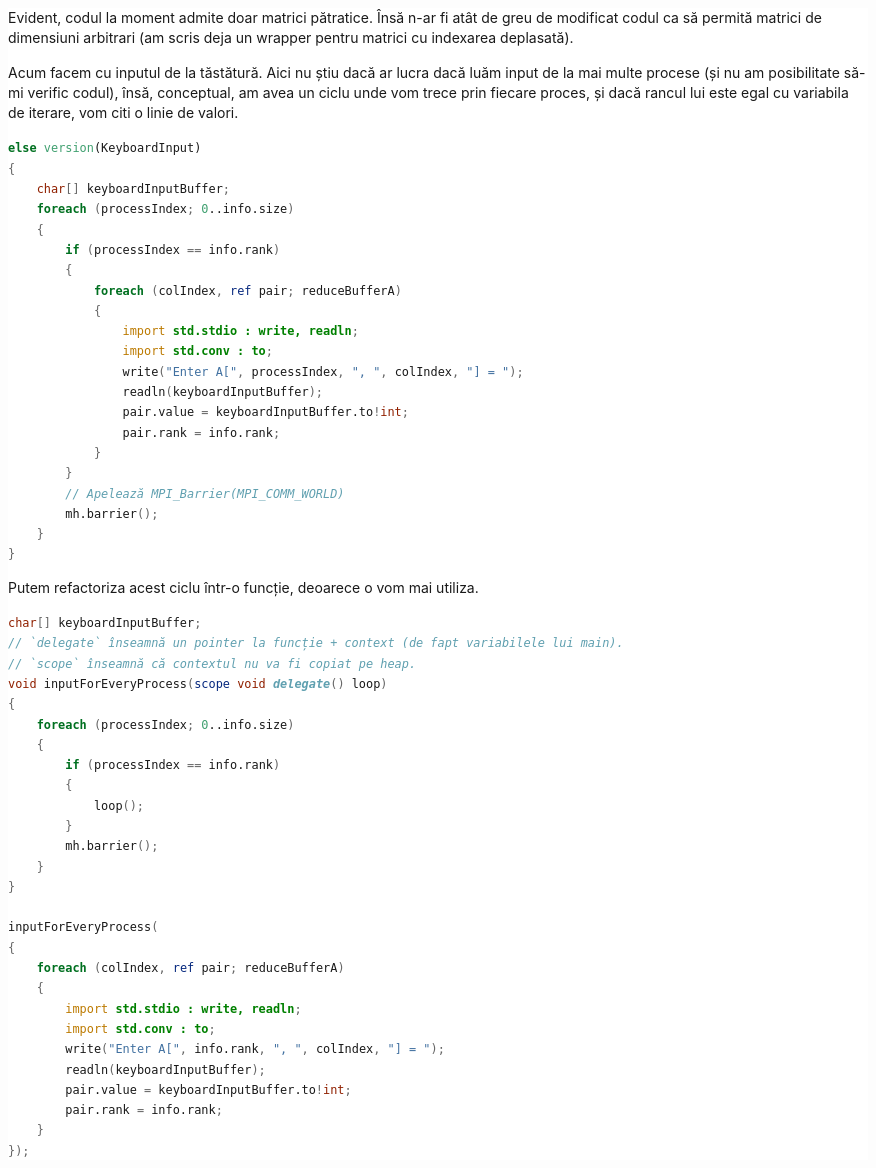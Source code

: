 Evident, codul la moment admite doar matrici pătratice.
Însă n-ar fi atât de greu de modificat codul ca să permită matrici de dimensiuni arbitrari (am scris deja un wrapper pentru matrici cu indexarea deplasată).

Acum facem cu inputul de la tăstătură. 
Aici nu știu dacă ar lucra dacă luăm input de la mai multe procese (și nu am posibilitate să-mi verific codul), însă, conceptual, am avea un ciclu unde vom trece prin fiecare proces, și dacă rancul lui este egal cu variabila de iterare, vom citi o linie de valori.

```d
else version(KeyboardInput)
{
    char[] keyboardInputBuffer;
    foreach (processIndex; 0..info.size)
    {
        if (processIndex == info.rank)
        {
            foreach (colIndex, ref pair; reduceBufferA)
            {
                import std.stdio : write, readln;
                import std.conv : to;
                write("Enter A[", processIndex, ", ", colIndex, "] = ");
                readln(keyboardInputBuffer);
                pair.value = keyboardInputBuffer.to!int;
                pair.rank = info.rank;
            }
        }
        // Apelează MPI_Barrier(MPI_COMM_WORLD)
        mh.barrier();
    }
}
```

Putem refactoriza acest ciclu într-o funcție, deoarece o vom mai utiliza. 

```d
char[] keyboardInputBuffer;
// `delegate` înseamnă un pointer la funcție + context (de fapt variabilele lui main).
// `scope` înseamnă că contextul nu va fi copiat pe heap.
void inputForEveryProcess(scope void delegate() loop)
{
    foreach (processIndex; 0..info.size)
    {
        if (processIndex == info.rank)
        {
            loop();
        }
        mh.barrier();
    }
}

inputForEveryProcess(
{
    foreach (colIndex, ref pair; reduceBufferA)
    {
        import std.stdio : write, readln;
        import std.conv : to;
        write("Enter A[", info.rank, ", ", colIndex, "] = ");
        readln(keyboardInputBuffer);
        pair.value = keyboardInputBuffer.to!int;
        pair.rank = info.rank;
    }
});
```
